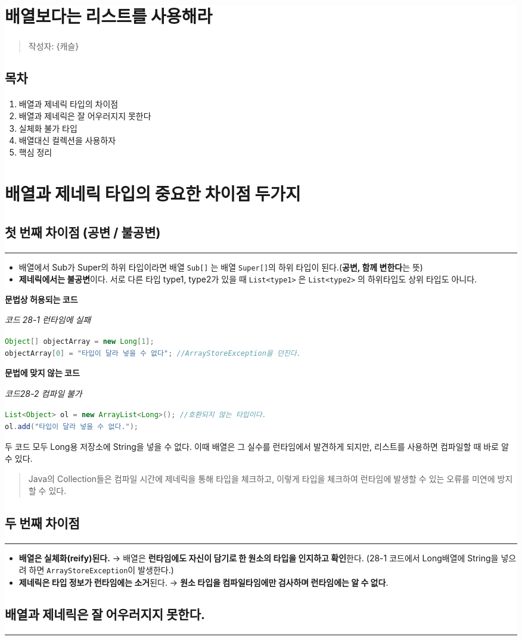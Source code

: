 # 배열보다는 리스트를 사용해라

> 작성자: {캐슬}

## 목차
1. 배열과 제네릭 타입의 차이점
2. 배열과 제네릭은 잘 어우러지지 못한다
3. 실체화 불가 타입
4. 배열대신 컬렉션을 사용하자
5. 핵심 정리

# 배열과 제네릭 타입의 중요한 차이점 두가지

## 첫 번째 차이점 (공변 / 불공변)

---

- 배열에서 Sub가 Super의 하위 타입이라면 배열 `Sub[]` 는 배열 `Super[]`의 하위 타입이 된다.(**공변, 함께 변한다**는 뜻)
- **제네릭에서는 불공변**이다. 서로 다른 타입 type1, type2가 있을 때 `List<type1>` 은 `List<type2>` 의 하위타입도 상위 타입도 아니다.

**문법상 허용되는 코드**

*코드 28-1 런타임에 실패*

```java
Object[] objectArray = new Long[1];
objectArray[0] = "타입이 달라 넣을 수 없다"; //ArrayStoreException을 던진다.
```

**문법에 맞지 않는 코드**

*코드28-2 컴파일 불가*

```java
List<Object> ol = new ArrayList<Long>(); //호환되지 않는 타입이다.
ol.add("타입이 달라 넣을 수 없다.");
```

두 코드 모두  Long용 저장소에 String을 넣을 수 없다. 이때 배열은 그 실수를 런타임에서 발견하게 되지만, 리스트를 사용하면 컴파일할 때 바로 알 수 있다.

> Java의 Collection들은 컴파일 시간에 제네릭을 통해 타입을 체크하고, 이렇게 타입을 체크하여 런타임에 발생할 수 있는 오류를 미연에 방지할 수 있다.
>

## 두 번째 차이점

---

- **배열은 실체화(reify)**된다**.** → 배열은 **런타임에도 자신이 담기로 한 원소의 타입을 인지하고 확인**한다. (28-1 코드에서 Long배열에 String을 넣으려 하면 `ArrayStoreException`이 발생한다.)
- **제네릭은 타입 정보가 런타임에는 소거**된다. → **원소 타입을 컴파일타임에만 검사하며 런타임에는 알 수 없다**.

## 배열과 제네릭은 잘 어우러지지 못한다.

---